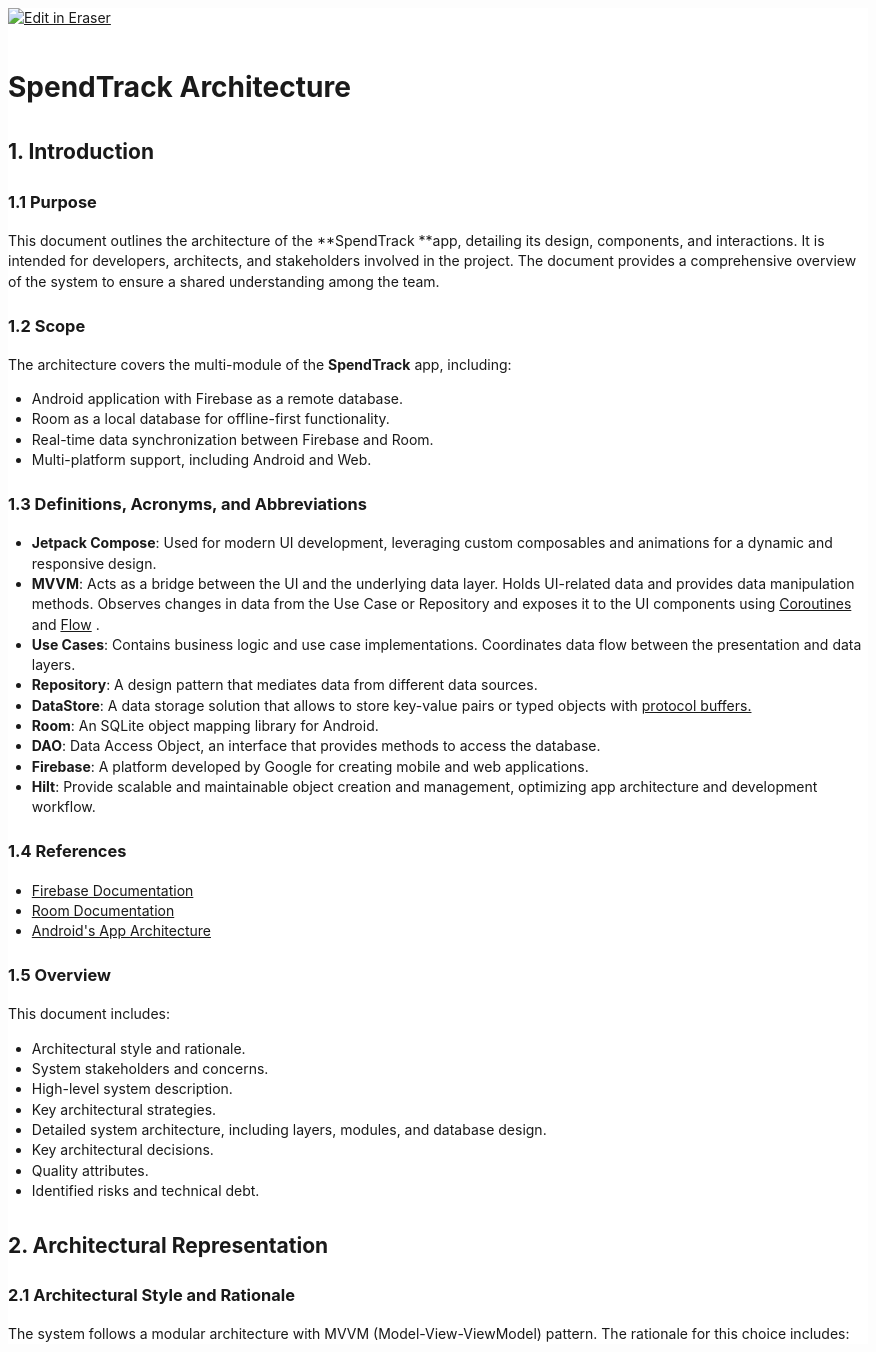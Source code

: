 <p><a target="_blank" href="https://app.eraser.io/workspace/Vpp13yukn8E9xUvejWnZ" id="edit-in-eraser-github-link"><img alt="Edit in Eraser" src="https://firebasestorage.googleapis.com/v0/b/second-petal-295822.appspot.com/o/images%2Fgithub%2FOpen%20in%20Eraser.svg?alt=media&amp;token=968381c8-a7e7-472a-8ed6-4a6626da5501"></a></p>

## 
# **SpendTrack Architecture**
## 1. Introduction
### 1.1 Purpose
This document outlines the architecture of the **SpendTrack **app, detailing its design, components, and interactions. It is intended for developers, architects, and stakeholders involved in the project. The document provides a comprehensive overview of the system to ensure a shared understanding among the team.

### 1.2 Scope
The architecture covers the multi-module of the **SpendTrack** app, including:

- Android application with Firebase as a remote database.
- Room as a local database for offline-first functionality.
- Real-time data synchronization between Firebase and Room.
- Multi-platform support, including Android and Web.
### 1.3 Definitions, Acronyms, and Abbreviations
-  **Jetpack Compose**: Used for modern UI development, leveraging custom composables and animations for a dynamic and responsive design.
- **MVVM**: Acts as a bridge between the UI and the underlying data layer. Holds UI-related data and provides data manipulation methods. Observes changes in data from the Use Case or Repository and exposes it to the UI components using [﻿Coroutines](https://github.com/Kotlin/kotlinx.coroutines)  and [﻿Flow](https://kotlin.github.io/kotlinx.coroutines/kotlinx-coroutines-core/kotlinx.coroutines.flow/) .
- **Use Cases**: Contains business logic and use case implementations. Coordinates data flow between the presentation and data layers.
- **Repository**: A design pattern that mediates data from different data sources.
- **DataStore**: A data storage solution that allows to store key-value pairs or typed objects with [﻿protocol buffers.](https://developers.google.com/protocol-buffers)  
- **Room**: An SQLite object mapping library for Android.
- **DAO**: Data Access Object, an interface that provides methods to access the database.
- **Firebase**: A platform developed by Google for creating mobile and web applications.
- **Hilt**: Provide scalable and maintainable object creation and management, optimizing app architecture and development workflow.
### 1.4 References
-  [﻿Firebase Documentation](https://firebase.google.com/docs)  
-  [﻿Room Documentation](https://developer.android.com/training/data-storage/room)  
-  [﻿Android's App Architecture](https://developer.android.com/topic/architecture)  
### 1.5 Overview
This document includes:

- Architectural style and rationale.
- System stakeholders and concerns.
- High-level system description.
- Key architectural strategies.
- Detailed system architecture, including layers, modules, and database design.
- Key architectural decisions.
- Quality attributes.
- Identified risks and technical debt.
## 2. Architectural Representation
### 2.1 Architectural Style and Rationale
The system follows a modular architecture with MVVM (Model-View-ViewModel) pattern. The rationale for this choice includes:
